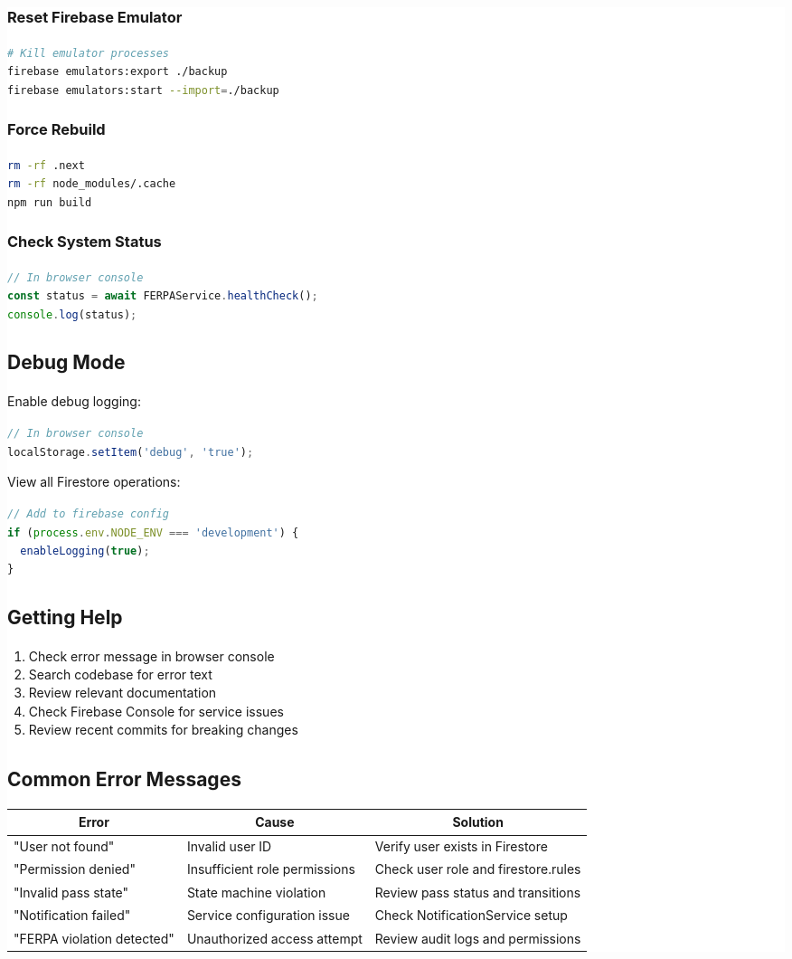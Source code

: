 ### Reset Firebase Emulator
```bash
# Kill emulator processes
firebase emulators:export ./backup
firebase emulators:start --import=./backup
```

### Force Rebuild
```bash
rm -rf .next
rm -rf node_modules/.cache
npm run build
```

### Check System Status
```typescript
// In browser console
const status = await FERPAService.healthCheck();
console.log(status);
```

## Debug Mode

Enable debug logging:
```typescript
// In browser console
localStorage.setItem('debug', 'true');
```

View all Firestore operations:
```typescript
// Add to firebase config
if (process.env.NODE_ENV === 'development') {
  enableLogging(true);
}
```

## Getting Help

1. Check error message in browser console
2. Search codebase for error text
3. Review relevant documentation
4. Check Firebase Console for service issues
5. Review recent commits for breaking changes

## Common Error Messages

| Error | Cause | Solution |
|-------|-------|----------|
| "User not found" | Invalid user ID | Verify user exists in Firestore |
| "Permission denied" | Insufficient role permissions | Check user role and firestore.rules |
| "Invalid pass state" | State machine violation | Review pass status and transitions |
| "Notification failed" | Service configuration issue | Check NotificationService setup |
| "FERPA violation detected" | Unauthorized access attempt | Review audit logs and permissions | 
